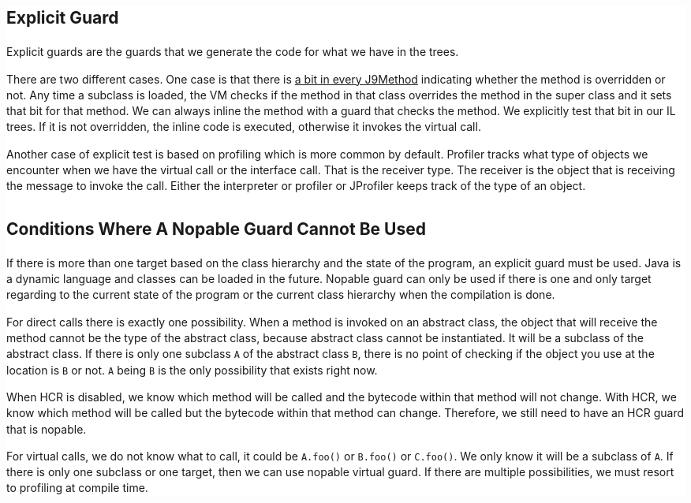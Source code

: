 ## Explicit Guard

Explicit guards are the guards that we generate the code for what we have in the trees.

There are two different cases. One case is that there is [a bit in every J9Method](https://github.com/eclipse-openj9/openj9/blob/8393a7277cbd664acc8c9477d66b2dc9a9d6f412/runtime/compiler/env/j9method.cpp#L5074-L5077)
indicating whether the method is overridden or not.  Any time a subclass is loaded, the VM checks if the method
in that class overrides the method in the super class and it sets that bit for that method. We can always
inline the method with a guard that checks the method. We explicitly test that bit in our IL trees. If it is not
overridden, the inline code is executed, otherwise it invokes the virtual call.

Another case of explicit test is based on profiling which is more common by default. Profiler tracks what type
of objects we encounter when we have the virtual call or the interface call. That is the receiver type.
The receiver is the object that is receiving the message to invoke the call. Either the interpreter or profiler
or JProfiler keeps track of the type of an object.

## Conditions Where A Nopable Guard Cannot Be Used

If there is more than one target based on the class hierarchy and the state of the program, an explicit guard
must be used. Java is a dynamic language and classes can be loaded in the future. Nopable guard can only be used
if there is one and only target regarding to the current state of the program or the current class hierarchy
when the compilation is done.

For direct calls there is exactly one possibility. When a method is invoked on an abstract class, the object that
will receive the method cannot be the type of the abstract class, because abstract class cannot be instantiated.
It will be a subclass of the abstract class. If there is only one subclass `A` of the abstract class `B`, there
is no point of checking if the object you use at the location is `B` or not. `A` being `B` is the only
possibility that exists right now.

When HCR is disabled, we know which method will be called and the bytecode within that method will not change.
With HCR, we know which method will be called but the bytecode within that method can change. Therefore, we
still need to have an HCR guard that is nopable.

For virtual calls, we do not know what to call, it could be `A.foo()` or `B.foo()` or `C.foo()`. We only know it
will be a subclass of `A`. If there is only one subclass or one target, then we can use nopable virtual guard.
If there are multiple possibilities, we must resort to profiling at compile time.
